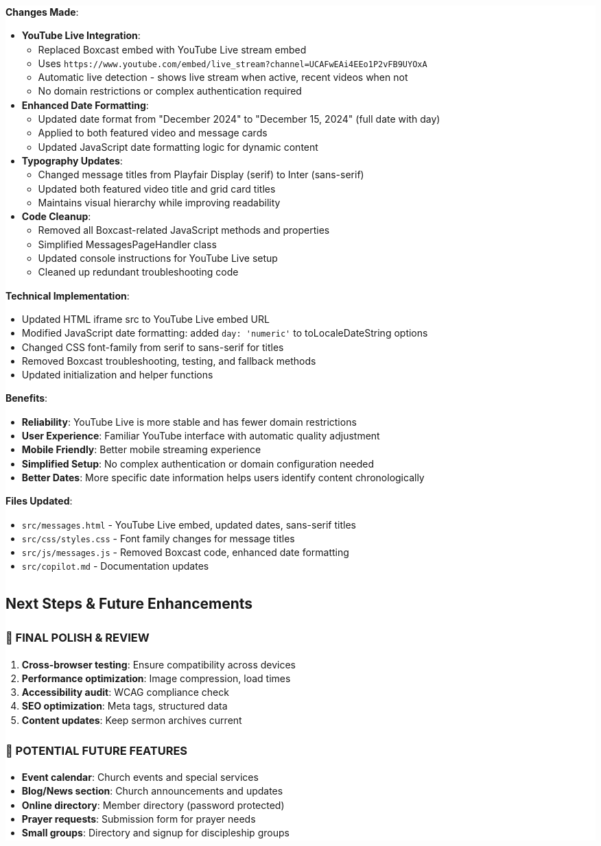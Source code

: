 **Changes Made**:
- **YouTube Live Integration**: 
  - Replaced Boxcast embed with YouTube Live stream embed
  - Uses `https://www.youtube.com/embed/live_stream?channel=UCAFwEAi4EEo1P2vFB9UYOxA`
  - Automatic live detection - shows live stream when active, recent videos when not
  - No domain restrictions or complex authentication required
- **Enhanced Date Formatting**:
  - Updated date format from "December 2024" to "December 15, 2024" (full date with day)
  - Applied to both featured video and message cards
  - Updated JavaScript date formatting logic for dynamic content
- **Typography Updates**:
  - Changed message titles from Playfair Display (serif) to Inter (sans-serif)
  - Updated both featured video title and grid card titles
  - Maintains visual hierarchy while improving readability
- **Code Cleanup**:
  - Removed all Boxcast-related JavaScript methods and properties
  - Simplified MessagesPageHandler class
  - Updated console instructions for YouTube Live setup
  - Cleaned up redundant troubleshooting code

**Technical Implementation**:
- Updated HTML iframe src to YouTube Live embed URL
- Modified JavaScript date formatting: added `day: 'numeric'` to toLocaleDateString options
- Changed CSS font-family from serif to sans-serif for titles
- Removed Boxcast troubleshooting, testing, and fallback methods
- Updated initialization and helper functions

**Benefits**:
- **Reliability**: YouTube Live is more stable and has fewer domain restrictions
- **User Experience**: Familiar YouTube interface with automatic quality adjustment
- **Mobile Friendly**: Better mobile streaming experience
- **Simplified Setup**: No complex authentication or domain configuration needed
- **Better Dates**: More specific date information helps users identify content chronologically

**Files Updated**:
- `src/messages.html` - YouTube Live embed, updated dates, sans-serif titles
- `src/css/styles.css` - Font family changes for message titles
- `src/js/messages.js` - Removed Boxcast code, enhanced date formatting
- `src/copilot.md` - Documentation updates

## Next Steps & Future Enhancements

### 🔧 FINAL POLISH & REVIEW
1. **Cross-browser testing**: Ensure compatibility across devices
2. **Performance optimization**: Image compression, load times
3. **Accessibility audit**: WCAG compliance check
4. **SEO optimization**: Meta tags, structured data
5. **Content updates**: Keep sermon archives current

### 🚀 POTENTIAL FUTURE FEATURES
- **Event calendar**: Church events and special services
- **Blog/News section**: Church announcements and updates
- **Online directory**: Member directory (password protected)
- **Prayer requests**: Submission form for prayer needs
- **Small groups**: Directory and signup for discipleship groups
